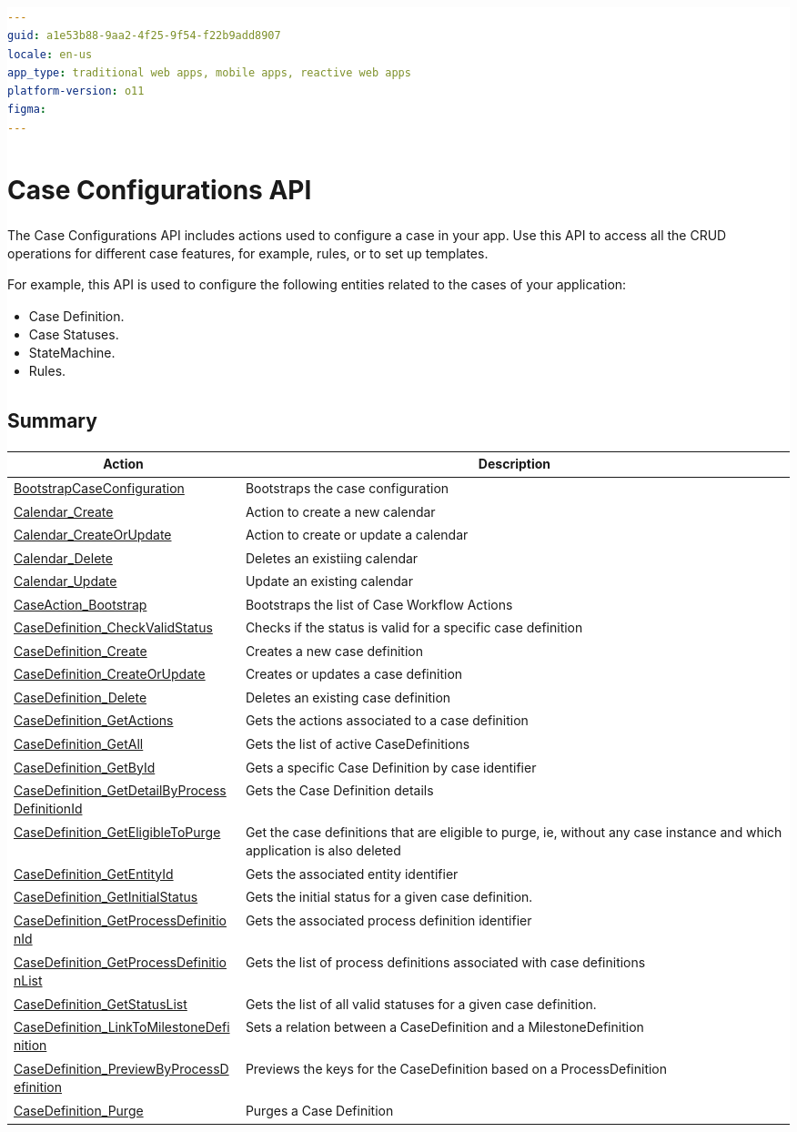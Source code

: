 ```yaml
---
guid: a1e53b88-9aa2-4f25-9f54-f22b9add8907
locale: en-us
app_type: traditional web apps, mobile apps, reactive web apps
platform-version: o11
figma:
---
```


# Case Configurations API

The Case Configurations API includes actions used to configure a case in your app.
Use this API to access all the CRUD operations for different case features, for example, rules, or to set up templates.

For example, this API is used to configure the following entities related to the cases of your application:

* Case Definition.
* Case Statuses.
* StateMachine.
* Rules.

## Summary

Action | Description
---|---
[BootstrapCaseConfiguration](<#BootstrapCaseConfiguration>) | Bootstraps the case configuration
[Calendar_Create](<#Calendar_Create>) | Action to create a new calendar
[Calendar_CreateOrUpdate](<#Calendar_CreateOrUpdate>) | Action to create or update a calendar
[Calendar_Delete](<#Calendar_Delete>) | Deletes an existiing calendar
[Calendar_Update](<#Calendar_Update>) | Update an existing calendar
[CaseAction_Bootstrap](<#CaseAction_Bootstrap>) | Bootstraps the list of Case Workflow Actions
[CaseDefinition_CheckValidStatus](<#CaseDefinition_CheckValidStatus>) | Checks if the status is valid for a specific case definition
[CaseDefinition_Create](<#CaseDefinition_Create>) | Creates a new case definition
[CaseDefinition_CreateOrUpdate](<#CaseDefinition_CreateOrUpdate>) | Creates or updates a case definition
[CaseDefinition_Delete](<#CaseDefinition_Delete>) | Deletes an existing case definition
[CaseDefinition_GetActions](<#CaseDefinition_GetActions>) | Gets the actions associated to a case definition
[CaseDefinition_GetAll](<#CaseDefinition_GetAll>) | Gets the list of active CaseDefinitions
[CaseDefinition_GetById](<#CaseDefinition_GetById>) | Gets a specific Case Definition by case identifier
[CaseDefinition_GetDetailByProcessDefinitionId](<#CaseDefinition_GetDetailByProcessDefinitionId>) | Gets the Case Definition details
[CaseDefinition_GetEligibleToPurge](<#CaseDefinition_GetEligibleToPurge>) | Get the case definitions that are eligible to purge, ie, without any case instance and which application is also deleted
[CaseDefinition_GetEntityId](<#CaseDefinition_GetEntityId>) | Gets the associated entity identifier
[CaseDefinition_GetInitialStatus](<#CaseDefinition_GetInitialStatus>) | Gets the initial status for a given case definition.
[CaseDefinition_GetProcessDefinitionId](<#CaseDefinition_GetProcessDefinitionId>) | Gets the associated process definition identifier
[CaseDefinition_GetProcessDefinitionList](<#CaseDefinition_GetProcessDefinitionList>) | Gets the list of process definitions associated with case definitions
[CaseDefinition_GetStatusList](<#CaseDefinition_GetStatusList>) | Gets the list of all valid statuses for a given case definition.
[CaseDefinition_LinkToMilestoneDefinition](<#CaseDefinition_LinkToMilestoneDefinition>) | Sets a relation between a CaseDefinition and a MilestoneDefinition
[CaseDefinition_PreviewByProcessDefinition](<#CaseDefinition_PreviewByProcessDefinition>) | Previews the keys for the CaseDefinition based on a ProcessDefinition
[CaseDefinition_Purge](<#CaseDefinition_Purge>) | Purges a Case Definition